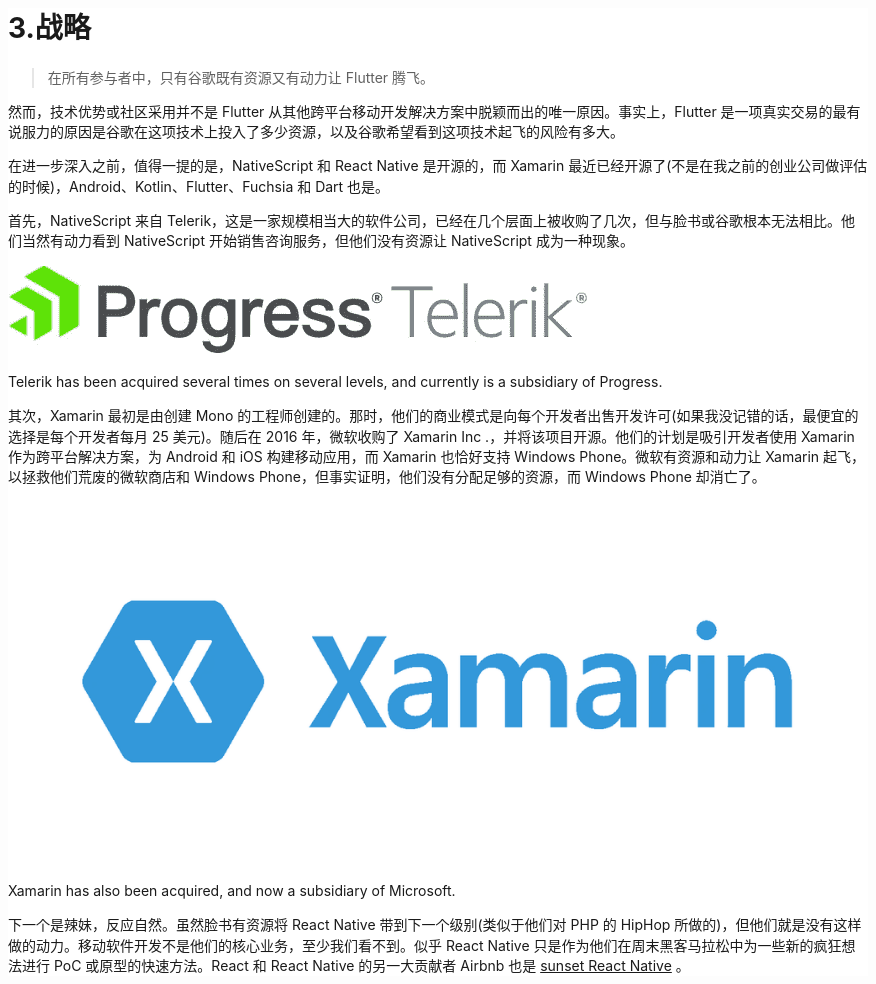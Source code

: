 # 3.战略

> 在所有参与者中，只有谷歌既有资源又有动力让 Flutter 腾飞。

然而，技术优势或社区采用并不是 Flutter 从其他跨平台移动开发解决方案中脱颖而出的唯一原因。事实上，Flutter 是一项真实交易的最有说服力的原因是谷歌在这项技术上投入了多少资源，以及谷歌希望看到这项技术起飞的风险有多大。

在进一步深入之前，值得一提的是，NativeScript 和 React Native 是开源的，而 Xamarin 最近已经开源了(不是在我之前的创业公司做评估的时候)，Android、Kotlin、Flutter、Fuchsia 和 Dart 也是。

首先，NativeScript 来自 Telerik，这是一家规模相当大的软件公司，已经在几个层面上被收购了几次，但与脸书或谷歌根本无法相比。他们当然有动力看到 NativeScript 开始销售咨询服务，但他们没有资源让 NativeScript 成为一种现象。

![](img/b7b02cfdf256e9f38410affb0fc8e291.png)

Telerik has been acquired several times on several levels, and currently is a subsidiary of Progress.

其次，Xamarin 最初是由创建 Mono 的工程师创建的。那时，他们的商业模式是向每个开发者出售开发许可(如果我没记错的话，最便宜的选择是每个开发者每月 25 美元)。随后在 2016 年，微软收购了 Xamarin Inc .，并将该项目开源。他们的计划是吸引开发者使用 Xamarin 作为跨平台解决方案，为 Android 和 iOS 构建移动应用，而 Xamarin 也恰好支持 Windows Phone。微软有资源和动力让 Xamarin 起飞，以拯救他们荒废的微软商店和 Windows Phone，但事实证明，他们没有分配足够的资源，而 Windows Phone 却消亡了。

![](img/e93f87b3e58e6243c3b21da2e6237f0b.png)

Xamarin has also been acquired, and now a subsidiary of Microsoft.

下一个是辣妹，反应自然。虽然脸书有资源将 React Native 带到下一个级别(类似于他们对 PHP 的 HipHop 所做的)，但他们就是没有这样做的动力。移动软件开发不是他们的核心业务，至少我们看不到。似乎 React Native 只是作为他们在周末黑客马拉松中为一些新的疯狂想法进行 PoC 或原型的快速方法。React 和 React Native 的另一大贡献者 Airbnb 也是 [sunset React Native](/airbnb-engineering/react-native-at-airbnb-f95aa460be1c) 。
